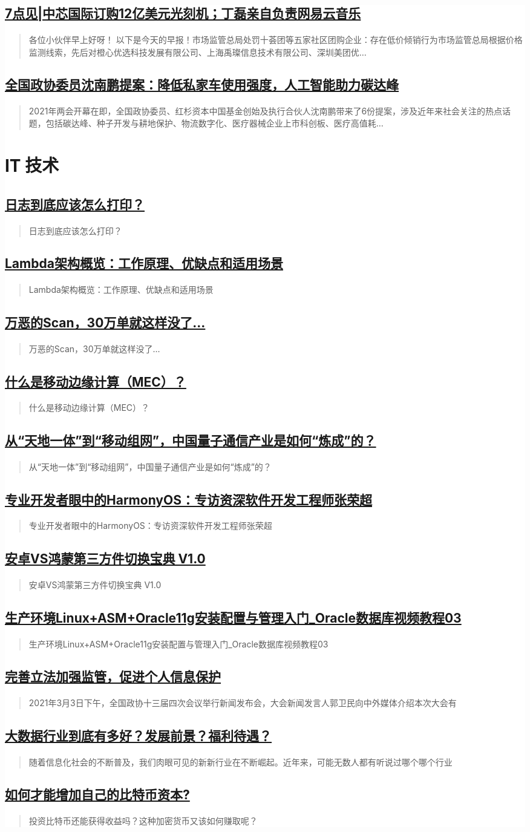  ## [7点见|中芯国际订购12亿美元光刻机；丁磊亲自负责网易云音乐](http://mp.weixin.qq.com/s?src=11&timestamp=1614848404&ver=2925&signature=SDIN-a0YkjASrTa7yhnnWPoCuj2zI7MpK56h2tkZ2CCgopHOUxdhpJdgab4Z0-Os5zFX*AJpeZfBNW6lrzTkZ8MwMSuvPLaqRADUjJL9QWJu3tFthw94G1H0KRI9*SdV&new=1)
 > 各位小伙伴早上好呀！ 以下是今天的早报！市场监管总局处罚十荟团等五家社区团购企业：存在低价倾销行为市场监管总局根据价格监测线索，先后对橙心优选科技发展有限公司、上海禹璨信息技术有限公司、深圳美团优...
 ## [全国政协委员沈南鹏提案：降低私家车使用强度，人工智能助力碳达峰](http://mp.weixin.qq.com/s?src=11&timestamp=1614848404&ver=2925&signature=324YrMM5DfhcsRgMxY*YWsWpe6w5rKjPNEcqDh5Kf4iFx-pT7dbFvdWol1h8SzMopbVdH-ZPRALyrPL5LMYdJLmIQs3VMeEZz7E8v4lqmePrMZ3ftOipj47tOS2Qaw6M&new=1)
 > 2021年两会开幕在即，全国政协委员、红杉资本中国基金创始及执行合伙人沈南鹏带来了6份提案，涉及近年来社会关注的热点话题，包括碳达峰、种子开发与耕地保护、物流数字化、医疗器械企业上市科创板、医疗高值耗...
# IT 技术 
 ## [日志到底应该怎么打印？](http://developer.51cto.com/art/202103/648246.htm)
 > 日志到底应该怎么打印？
 ## [Lambda架构概览：工作原理、优缺点和适用场景](http://developer.51cto.com/art/202103/648113.htm)
 > Lambda架构概览：工作原理、优缺点和适用场景
 ## [万恶的Scan，30万单就这样没了...](http://developer.51cto.com/art/202103/648155.htm)
 > 万恶的Scan，30万单就这样没了...
 ## [什么是移动边缘计算（MEC）？](http://network.51cto.com/art/202103/648114.htm)
 > 什么是移动边缘计算（MEC）？
 ## [从“天地一体”到“移动组网”，中国量子通信产业是如何“炼成”的？](http://news.51cto.com/art/202103/648209.htm)
 > 从“天地一体”到“移动组网”，中国量子通信产业是如何“炼成”的？
 ## [专业开发者眼中的HarmonyOS：专访资深软件开发工程师张荣超](http://os.51cto.com/art/202103/648134.htm)
 > 专业开发者眼中的HarmonyOS：专访资深软件开发工程师张荣超
 ## [安卓VS鸿蒙第三方件切换宝典 V1.0](http://developer.51cto.com/art/202103/648105.htm)
 > 安卓VS鸿蒙第三方件切换宝典 V1.0
 ## [生产环境Linux+ASM+Oracle11g安装配置与管理入门_Oracle数据库视频教程03](http://fellow.51cto.com/art/202012/636946.htm?qd=51ctojrzd)
 > 生产环境Linux+ASM+Oracle11g安装配置与管理入门_Oracle数据库视频教程03
 ## [完善立法加强监管，促进个人信息保护](http://netsecurity.51cto.com/art/202103/648316.htm)
 > 2021年3月3日下午，全国政协十三届四次会议举行新闻发布会，大会新闻发言人郭卫民向中外媒体介绍本次大会有
 ## [大数据行业到底有多好？发展前景？福利待遇？](http://bigdata.51cto.com/art/202103/648315.htm)
 > 随着信息化社会的不断普及，我们肉眼可见的新新行业在不断崛起。近年来，可能无数人都有听说过哪个哪个行业
 ## [如何才能增加自己的比特币资本?](http://blockchain.51cto.com/art/202103/648314.htm)
 > 投资比特币还能获得收益吗？这种加密货币又该如何赚取呢？
